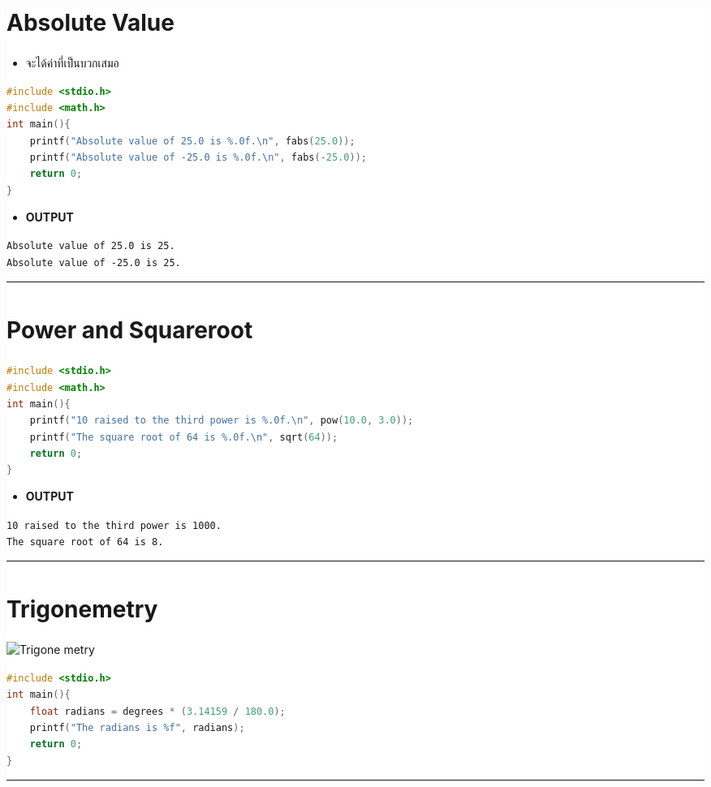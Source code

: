 
# Absolute Value

- จะได้ค่าที่เป็นบวกเสมอ

```c
#include <stdio.h>
#include <math.h>
int main(){
    printf("Absolute value of 25.0 is %.0f.\n", fabs(25.0));
    printf("Absolute value of -25.0 is %.0f.\n", fabs(-25.0));
    return 0;
}
```

- **OUTPUT**

```
Absolute value of 25.0 is 25.
Absolute value of -25.0 is 25.
```

---

# Power and Squareroot


```c
#include <stdio.h>
#include <math.h>
int main(){
    printf("10 raised to the third power is %.0f.\n", pow(10.0, 3.0));
    printf("The square root of 64 is %.0f.\n", sqrt(64));
    return 0;
}
```

- **OUTPUT**

```
10 raised to the third power is 1000.
The square root of 64 is 8.
```

---

# Trigonemetry

<div>

![Trigone metry](/images/lab5/trigone.png)
</div>

```c
#include <stdio.h>
int main(){
    float radians = degrees * (3.14159 / 180.0);
    printf("The radians is %f", radians);
    return 0;
}
```

---